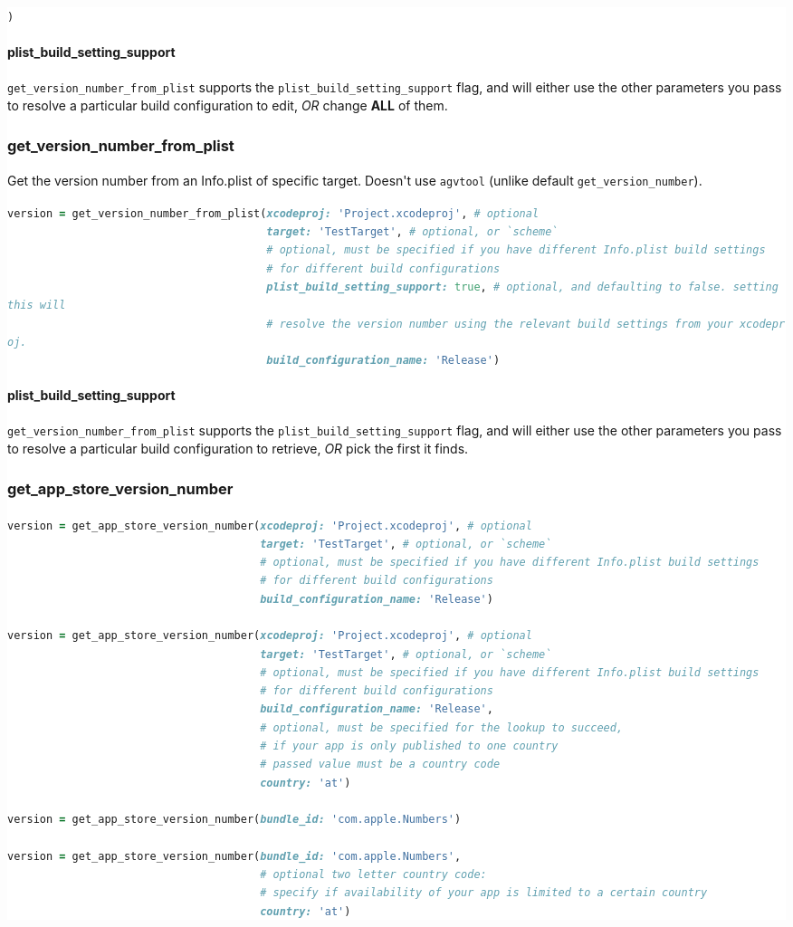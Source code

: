 ```ruby
)

```

#### plist_build_setting_support
`get_version_number_from_plist` supports the `plist_build_setting_support` flag, and will either use the other parameters you pass to resolve a particular build configuration to edit, _OR_ change __ALL__ of them.


### get_version_number_from_plist

Get the version number from an Info.plist of specific target. Doesn't use `agvtool` (unlike default `get_version_number`).

```ruby
version = get_version_number_from_plist(xcodeproj: 'Project.xcodeproj', # optional
                                        target: 'TestTarget', # optional, or `scheme`
                                        # optional, must be specified if you have different Info.plist build settings
                                        # for different build configurations
                                        plist_build_setting_support: true, # optional, and defaulting to false. setting this will 
                                        # resolve the version number using the relevant build settings from your xcodeproj.
                                        build_configuration_name: 'Release')
```

#### plist_build_setting_support
`get_version_number_from_plist` supports the `plist_build_setting_support` flag, and will either use the other parameters you pass to resolve a particular build configuration to retrieve, _OR_ pick the first it finds.

### get_app_store_version_number


```ruby
version = get_app_store_version_number(xcodeproj: 'Project.xcodeproj', # optional
                                       target: 'TestTarget', # optional, or `scheme`
                                       # optional, must be specified if you have different Info.plist build settings
                                       # for different build configurations
                                       build_configuration_name: 'Release')

version = get_app_store_version_number(xcodeproj: 'Project.xcodeproj', # optional
                                       target: 'TestTarget', # optional, or `scheme`
                                       # optional, must be specified if you have different Info.plist build settings
                                       # for different build configurations
                                       build_configuration_name: 'Release',
                                       # optional, must be specified for the lookup to succeed, 
                                       # if your app is only published to one country 
                                       # passed value must be a country code
                                       country: 'at')

version = get_app_store_version_number(bundle_id: 'com.apple.Numbers')

version = get_app_store_version_number(bundle_id: 'com.apple.Numbers',
                                       # optional two letter country code: 
                                       # specify if availability of your app is limited to a certain country
                                       country: 'at')

```
